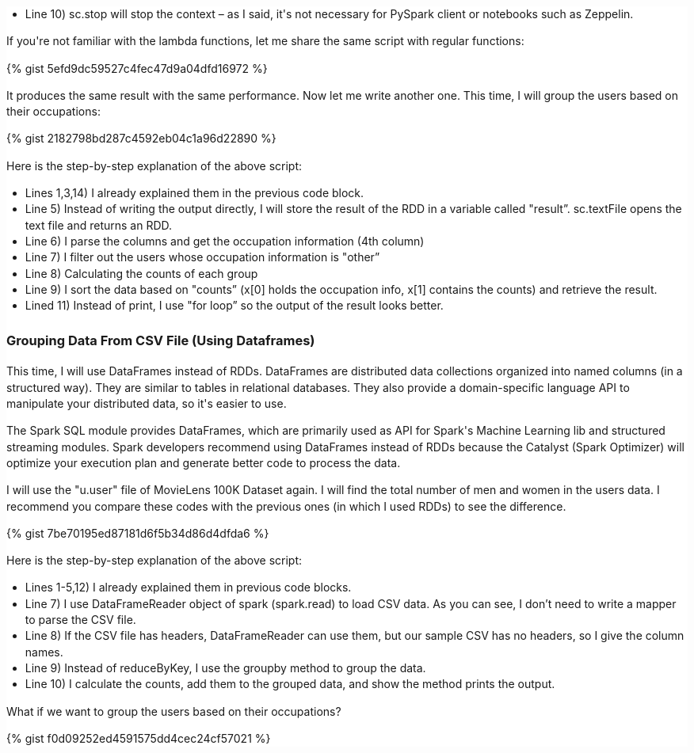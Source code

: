 * Line 10) sc.stop will stop the context – as I said, it's not necessary for PySpark client or notebooks such as Zeppelin.

If you're not familiar with the lambda functions, let me share the same script with regular functions:


{% gist 5efd9dc59527c4fec47d9a04dfd16972 %}

It produces the same result with the same performance. Now let me write another one. This time, I will group the users based on their occupations:

{% gist 2182798bd287c4592eb04c1a96d22890 %}

Here is the step-by-step explanation of the above script:

* Lines 1,3,14) I already explained them in the previous code block.
* Line 5) Instead of writing the output directly, I will store the result of the RDD in a variable called "result”. sc.textFile opens the text file and returns an RDD.
* Line 6) I parse the columns and get the occupation information (4th column)
* Line 7) I filter out the users whose occupation information is "other”
* Line 8) Calculating the counts of each group
* Line 9) I sort the data based on "counts” (x[0] holds the occupation info, x[1] contains the counts) and retrieve the result.
* Lined 11) Instead of print, I use "for loop” so the output of the result looks better.

### Grouping Data From CSV File (Using Dataframes)

This time, I will use DataFrames instead of RDDs. DataFrames are distributed data collections organized into named columns (in a structured way). They are similar to tables in relational databases. They also provide a domain-specific language API to manipulate your distributed data, so it's easier to use.

The Spark SQL module provides DataFrames, which are primarily used as API for Spark's Machine Learning lib and structured streaming modules. Spark developers recommend using DataFrames instead of RDDs because the Catalyst (Spark Optimizer) will optimize your execution plan and generate better code to process the data.

I will use the "u.user" file of MovieLens 100K Dataset again. I will find the total number of men and women in the users data. I recommend you compare these codes with the previous ones (in which I used RDDs) to see the difference.

{% gist 7be70195ed87181d6f5b34d86d4dfda6 %}

Here is the step-by-step explanation of the above script:

* Lines 1-5,12) I already explained them in previous code blocks.
* Line 7) I use DataFrameReader object of spark (spark.read) to load CSV data. As you can see, I don’t need to write a mapper to parse the CSV file.
* Line 8) If the CSV file has headers, DataFrameReader can use them, but our sample CSV has no headers, so I give the column names.
* Line 9) Instead of reduceByKey, I use the groupby method to group the data.
* Line 10) I calculate the counts, add them to the grouped data, and show the method prints the output.

What if we want to group the users based on their occupations?

{% gist f0d09252ed4591575dd4cec24cf57021 %}
